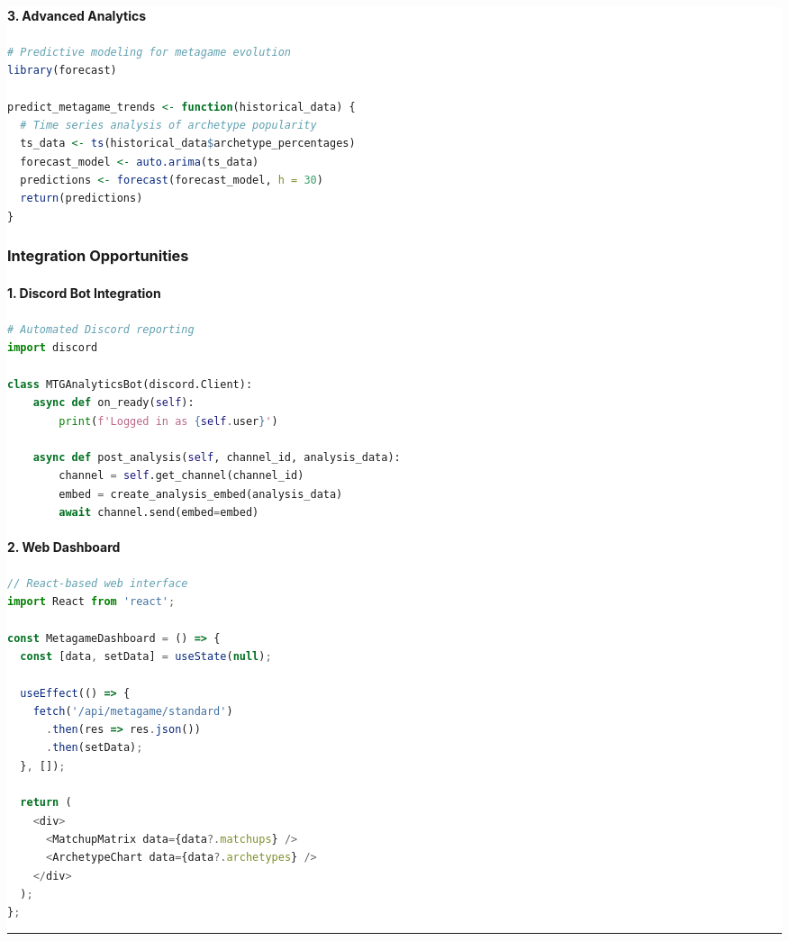 #### 3. Advanced Analytics
```r
# Predictive modeling for metagame evolution
library(forecast)

predict_metagame_trends <- function(historical_data) {
  # Time series analysis of archetype popularity
  ts_data <- ts(historical_data$archetype_percentages)
  forecast_model <- auto.arima(ts_data)
  predictions <- forecast(forecast_model, h = 30)
  return(predictions)
}
```

### Integration Opportunities

#### 1. Discord Bot Integration
```python
# Automated Discord reporting
import discord

class MTGAnalyticsBot(discord.Client):
    async def on_ready(self):
        print(f'Logged in as {self.user}')
        
    async def post_analysis(self, channel_id, analysis_data):
        channel = self.get_channel(channel_id)
        embed = create_analysis_embed(analysis_data)
        await channel.send(embed=embed)
```

#### 2. Web Dashboard
```javascript
// React-based web interface
import React from 'react';

const MetagameDashboard = () => {
  const [data, setData] = useState(null);
  
  useEffect(() => {
    fetch('/api/metagame/standard')
      .then(res => res.json())
      .then(setData);
  }, []);
  
  return (
    <div>
      <MatchupMatrix data={data?.matchups} />
      <ArchetypeChart data={data?.archetypes} />
    </div>
  );
};
```

---